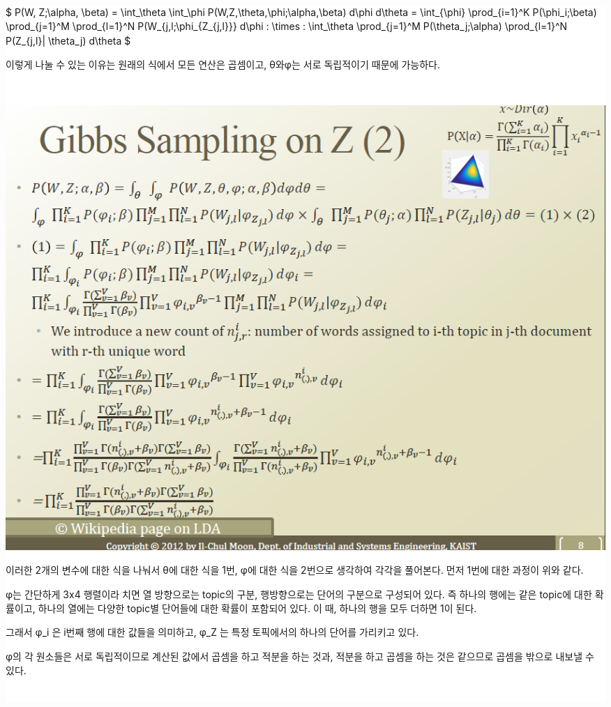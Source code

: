 
$ P(W, Z;\alpha, \beta) = \int_\theta \int_\phi P(W,Z,\theta,\phi;\alpha,\beta) d\phi d\theta = \int_{\phi} \prod_{i=1}^K P(\phi_i;\beta) \prod_{j=1}^M \prod_{l=1}^N P(W_{j,l;\phi_{Z_{j,l}}} d\phi \: \times \: \int_\theta \prod_{j=1}^M P(\theta_j;\alpha) \prod_{l=1}^N P(Z_{j,l}\| \theta_j) d\theta $

이렇게 나눌 수 있는 이유는 원래의 식에서 모든 연산은 곱셈이고, θ와φ는 서로 독립적이기 때문에 가능하다.

&nbsp;

<img src="/assets/img/kooc/week910/gibbs_sampling_on_z2.png">

이러한 2개의 변수에 대한 식을 나눠서 θ에 대한 식을 1번, φ에 대한 식을 2번으로 생각하여 각각을 풀어본다. 먼저 1번에 대한 과정이 위와 같다.

φ는 간단하게 3x4 행렬이라 치면 열 방향으로는 topic의 구분, 행방향으로는 단어의 구분으로 구성되어 있다. 즉 하나의 행에는 같은 topic에 대한 확률이고, 하나의 열에는 다양한 topic별 단어들에 대한 확률이 포함되어 있다. 이 때, 하나의 행을 모두 더하면 1이 된다.

그래서 φ_i 은 i번째 행에 대한 값들을 의미하고, φ_Z 는 특정 토픽에서의 하나의 단어를 가리키고 있다.

φ의 각 원소들은 서로 독립적이므로 계산된 값에서 곱셈을 하고 적분을 하는 것과, 적분을 하고 곱셈을 하는 것은 같으므로 곱셈을 밖으로 내보낼 수 있다.

&nbsp;
